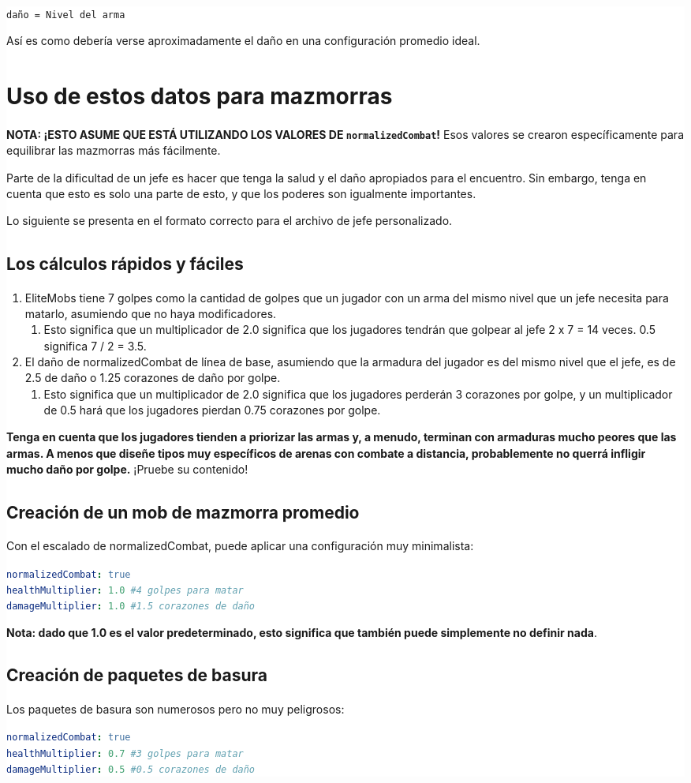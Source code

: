 ```
daño = Nivel del arma
```

Así es como debería verse aproximadamente el daño en una configuración promedio ideal.

# Uso de estos datos para mazmorras

**NOTA: ¡ESTO ASUME QUE ESTÁ UTILIZANDO LOS VALORES DE `normalizedCombat`!** Esos valores se crearon específicamente para equilibrar las mazmorras más fácilmente.

Parte de la dificultad de un jefe es hacer que tenga la salud y el daño apropiados para el encuentro. Sin embargo, tenga en cuenta que esto es solo una parte de esto, y que los poderes son igualmente importantes.

Lo siguiente se presenta en el formato correcto para el archivo de jefe personalizado.

## Los cálculos rápidos y fáciles

1.  EliteMobs tiene 7 golpes como la cantidad de golpes que un jugador con un arma del mismo nivel que un jefe necesita para matarlo, asumiendo que no haya modificadores.
    1.  Esto significa que un multiplicador de 2.0 significa que los jugadores tendrán que golpear al jefe 2 x 7 = 14 veces. 0.5 significa 7 / 2 = 3.5.
2.  El daño de normalizedCombat de línea de base, asumiendo que la armadura del jugador es del mismo nivel que el jefe, es de 2.5 de daño o 1.25 corazones de daño por golpe.
    1.  Esto significa que un multiplicador de 2.0 significa que los jugadores perderán 3 corazones por golpe, y un multiplicador de 0.5 hará que los jugadores pierdan 0.75 corazones por golpe.

**Tenga en cuenta que los jugadores tienden a priorizar las armas y, a menudo, terminan con armaduras mucho peores que las armas. A menos que diseñe tipos muy específicos de arenas con combate a distancia, probablemente no querrá infligir mucho daño por golpe.** ¡Pruebe su contenido!

## Creación de un mob de mazmorra promedio

Con el escalado de normalizedCombat, puede aplicar una configuración muy minimalista:

```yaml
normalizedCombat: true
healthMultiplier: 1.0 #4 golpes para matar
damageMultiplier: 1.0 #1.5 corazones de daño
```

**Nota: dado que 1.0 es el valor predeterminado, esto significa que también puede simplemente no definir nada**.

## Creación de paquetes de basura

Los paquetes de basura son numerosos pero no muy peligrosos:

```yaml
normalizedCombat: true
healthMultiplier: 0.7 #3 golpes para matar
damageMultiplier: 0.5 #0.5 corazones de daño
```
